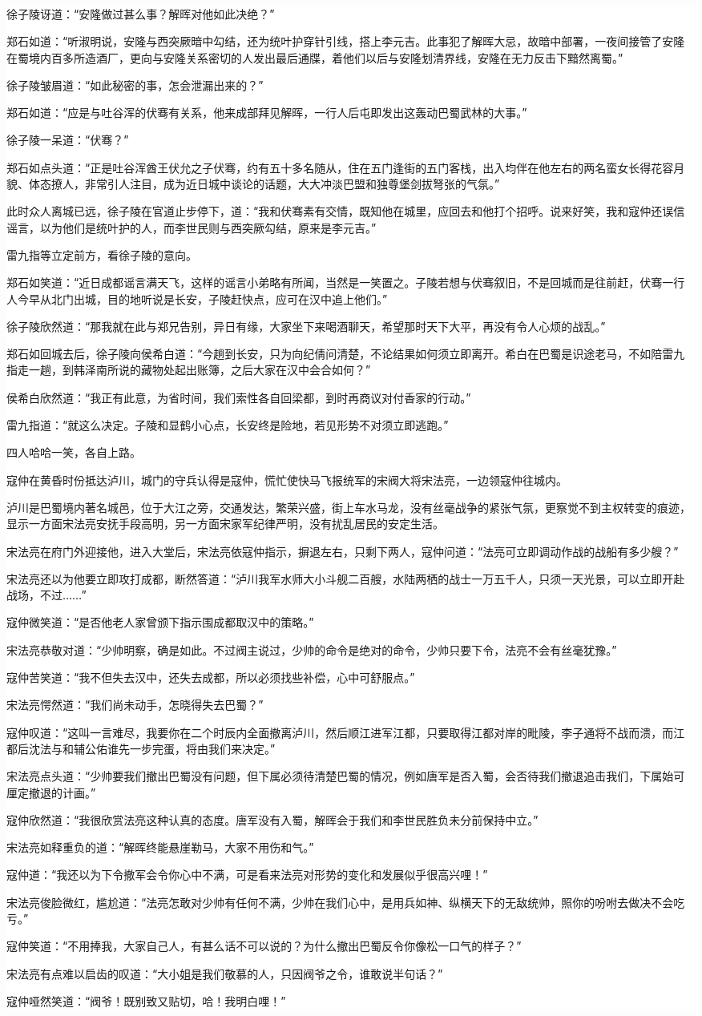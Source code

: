 徐子陵讶道：“安隆做过甚么事？解晖对他如此决绝？”

郑石如道：“听淑明说，安隆与西突厥暗中勾结，还为统叶护穿针引线，搭上李元吉。此事犯了解晖大忌，故暗中部署，一夜间接管了安隆在蜀境内百多所造酒厂，更向与安隆关系密切的人发出最后通牒，着他们以后与安隆划清界线，安隆在无力反击下黯然离蜀。”

徐子陵皱眉道：“如此秘密的事，怎会泄漏出来的？”

郑石如道：“应是与吐谷浑的伏骞有关系，他来成部拜见解晖，一行人后屯即发出这轰动巴蜀武林的大事。”

徐子陵一呆道：“伏骞？”

郑石如点头道：“正是吐谷浑酋王伏允之子伏骞，约有五十多名随从，住在五门逢街的五门客栈，出入均伴在他左右的两名蛮女长得花容月貌、体态撩人，非常引人注目，成为近日城中谈论的话题，大大冲淡巴盟和独尊堡剑拔弩张的气氛。”

此时众人离城已远，徐子陵在官道止步停下，道：“我和伏骞素有交情，既知他在城里，应回去和他打个招呼。说来好笑，我和寇仲还误信谣言，以为他们是统叶护的人，而李世民则与西突厥勾结，原来是李元吉。”

雷九指等立定前方，看徐子陵的意向。

郑石如笑道：“近日成都谣言满天飞，这样的谣言小弟略有所闻，当然是一笑置之。子陵若想与伏骞叙旧，不是回城而是往前赶，伏骞一行人今早从北门出城，目的地听说是长安，子陵赶快点，应可在汉中追上他们。”

徐子陵欣然道：“那我就在此与郑兄告别，异日有缘，大家坐下来喝酒聊天，希望那时天下大平，再没有令人心烦的战乱。”

郑石如回城去后，徐子陵向侯希白道：“今趟到长安，只为向纪倩问清楚，不论结果如何须立即离开。希白在巴蜀是识途老马，不如陪雷九指走一趟，到韩泽南所说的藏物处起出账簿，之后大家在汉中会合如何？”

侯希白欣然道：“我正有此意，为省时间，我们索性各自回梁都，到时再商议对付香家的行动。”

雷九指道：“就这么决定。子陵和显鹤小心点，长安终是险地，若见形势不对须立即逃跑。”

四人哈哈一笑，各自上路。

寇仲在黄昏时份抵达泸川，城门的守兵认得是寇仲，慌忙使快马飞报统军的宋阀大将宋法亮，一边领寇仲往城内。

泸川是巴蜀境内著名城邑，位于大江之旁，交通发达，繁荣兴盛，街上车水马龙，没有丝毫战争的紧张气氛，更察觉不到主权转变的痕迹，显示一方面宋法亮安抚手段高明，另一方面宋家军纪律严明，没有扰乱居民的安定生活。

宋法亮在府门外迎接他，进入大堂后，宋法亮依寇仲指示，摒退左右，只剩下两人，寇仲问道：“法亮可立即调动作战的战船有多少艘？”

宋法亮还以为他要立即攻打成都，断然答道：“泸川我军水师大小斗舰二百艘，水陆两栖的战士一万五千人，只须一天光景，可以立即开赴战场，不过……”

寇仲微笑道：“是否他老人家曾颁下指示围成都取汉中的策略。”

宋法亮恭敬对道：“少帅明察，确是如此。不过阀主说过，少帅的命令是绝对的命令，少帅只要下令，法亮不会有丝毫犹豫。”

寇仲苦笑道：“我不但失去汉中，还失去成都，所以必须找些补偿，心中可舒服点。”

宋法亮愕然道：“我们尚未动手，怎晓得失去巴蜀？”

寇仲叹道：“这叫一言难尽，我要你在二个时辰内全面撤离泸川，然后顺江进军江都，只要取得江都对岸的毗陵，李子通将不战而溃，而江都后沈法与和辅公佑谁先一步完蛋，将由我们来决定。”

宋法亮点头道：“少帅要我们撤出巴蜀没有问题，但下属必须待清楚巴蜀的情况，例如唐军是否入蜀，会否待我们撤退追击我们，下属始可厘定撤退的计画。”

寇仲欣然道：“我很欣赏法亮这种认真的态度。唐军没有入蜀，解晖会于我们和李世民胜负未分前保持中立。”

宋法亮如释重负的道：“解晖终能悬崖勒马，大家不用伤和气。”

寇仲道：“我还以为下令撤军会令你心中不满，可是看来法亮对形势的变化和发展似乎很高兴哩！”

宋法亮俊脸微红，尴尬道：“法亮怎敢对少帅有任何不满，少帅在我们心中，是用兵如神、纵横天下的无敌统帅，照你的吩咐去做决不会吃亏。”

寇仲笑道：“不用捧我，大家自己人，有甚么话不可以说的？为什么撤出巴蜀反令你像松一口气的样子？”

宋法亮有点难以启齿的叹道：“大小姐是我们敬慕的人，只因阀爷之令，谁敢说半句话？”

寇仲哑然笑道：“阀爷！既别致又贴切，哈！我明白哩！”
